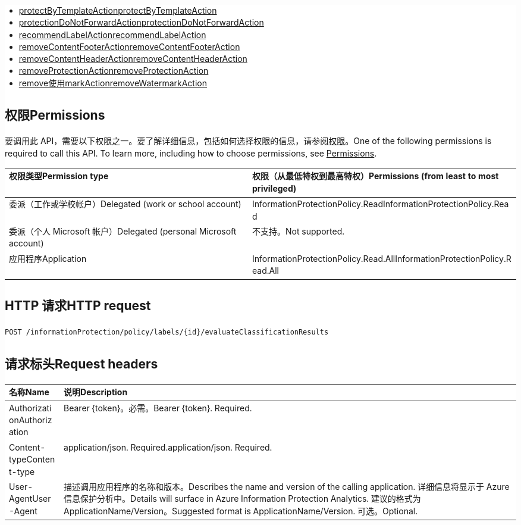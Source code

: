 * [<span data-ttu-id="a1d15-117">protectByTemplateAction</span><span class="sxs-lookup"><span data-stu-id="a1d15-117">protectByTemplateAction</span></span>](../resources/protectBytemplateaction.md)
* [<span data-ttu-id="a1d15-118">protectionDoNotForwardAction</span><span class="sxs-lookup"><span data-stu-id="a1d15-118">protectionDoNotForwardAction</span></span>](../resources/protectdonotforwardaction.md)
* [<span data-ttu-id="a1d15-119">recommendLabelAction</span><span class="sxs-lookup"><span data-stu-id="a1d15-119">recommendLabelAction</span></span>](../resources/recommendlabelaction.md)
* [<span data-ttu-id="a1d15-120">removeContentFooterAction</span><span class="sxs-lookup"><span data-stu-id="a1d15-120">removeContentFooterAction</span></span>](../resources/removecontentfooteraction.md)
* [<span data-ttu-id="a1d15-121">removeContentHeaderAction</span><span class="sxs-lookup"><span data-stu-id="a1d15-121">removeContentHeaderAction</span></span>](../resources/removecontentheaderaction.md)
* [<span data-ttu-id="a1d15-122">removeProtectionAction</span><span class="sxs-lookup"><span data-stu-id="a1d15-122">removeProtectionAction</span></span>](../resources/removeprotectionaction.md)
* [<span data-ttu-id="a1d15-123">remove使用markAction</span><span class="sxs-lookup"><span data-stu-id="a1d15-123">removeWatermarkAction</span></span>](../resources/removewatermarkaction.md)

## <a name="permissions"></a><span data-ttu-id="a1d15-124">权限</span><span class="sxs-lookup"><span data-stu-id="a1d15-124">Permissions</span></span>

<span data-ttu-id="a1d15-p103">要调用此 API，需要以下权限之一。要了解详细信息，包括如何选择权限的信息，请参阅[权限](/graph/permissions-reference)。</span><span class="sxs-lookup"><span data-stu-id="a1d15-p103">One of the following permissions is required to call this API. To learn more, including how to choose permissions, see [Permissions](/graph/permissions-reference).</span></span>

| <span data-ttu-id="a1d15-127">权限类型</span><span class="sxs-lookup"><span data-stu-id="a1d15-127">Permission type</span></span>                        | <span data-ttu-id="a1d15-128">权限（从最低特权到最高特权）</span><span class="sxs-lookup"><span data-stu-id="a1d15-128">Permissions (from least to most privileged)</span></span> |
| :------------------------------------- | :------------------------------------------ |
| <span data-ttu-id="a1d15-129">委派（工作或学校帐户）</span><span class="sxs-lookup"><span data-stu-id="a1d15-129">Delegated (work or school account)</span></span>     | <span data-ttu-id="a1d15-130">InformationProtectionPolicy.Read</span><span class="sxs-lookup"><span data-stu-id="a1d15-130">InformationProtectionPolicy.Read</span></span>            |
| <span data-ttu-id="a1d15-131">委派（个人 Microsoft 帐户）</span><span class="sxs-lookup"><span data-stu-id="a1d15-131">Delegated (personal Microsoft account)</span></span> | <span data-ttu-id="a1d15-132">不支持。</span><span class="sxs-lookup"><span data-stu-id="a1d15-132">Not supported.</span></span>                              |
| <span data-ttu-id="a1d15-133">应用程序</span><span class="sxs-lookup"><span data-stu-id="a1d15-133">Application</span></span>                            | <span data-ttu-id="a1d15-134">InformationProtectionPolicy.Read.All</span><span class="sxs-lookup"><span data-stu-id="a1d15-134">InformationProtectionPolicy.Read.All</span></span>        |

## <a name="http-request"></a><span data-ttu-id="a1d15-135">HTTP 请求</span><span class="sxs-lookup"><span data-stu-id="a1d15-135">HTTP request</span></span>



```http
POST /informationProtection/policy/labels/{id}/evaluateClassificationResults
```

## <a name="request-headers"></a><span data-ttu-id="a1d15-136">请求标头</span><span class="sxs-lookup"><span data-stu-id="a1d15-136">Request headers</span></span>

| <span data-ttu-id="a1d15-137">名称</span><span class="sxs-lookup"><span data-stu-id="a1d15-137">Name</span></span>          | <span data-ttu-id="a1d15-138">说明</span><span class="sxs-lookup"><span data-stu-id="a1d15-138">Description</span></span>                                                                                                                                                           |
| :------------ | :-------------------------------------------------------------------------------------------------------------------------------------------------------------------- |
| <span data-ttu-id="a1d15-139">Authorization</span><span class="sxs-lookup"><span data-stu-id="a1d15-139">Authorization</span></span> | <span data-ttu-id="a1d15-p104">Bearer {token}。必需。</span><span class="sxs-lookup"><span data-stu-id="a1d15-p104">Bearer {token}. Required.</span></span>                                                                                                                                             |
| <span data-ttu-id="a1d15-142">Content-type</span><span class="sxs-lookup"><span data-stu-id="a1d15-142">Content-type</span></span>  | <span data-ttu-id="a1d15-p105">application/json. Required.</span><span class="sxs-lookup"><span data-stu-id="a1d15-p105">application/json. Required.</span></span>                                                                                                                                           |
| <span data-ttu-id="a1d15-145">User-Agent</span><span class="sxs-lookup"><span data-stu-id="a1d15-145">User-Agent</span></span>    | <span data-ttu-id="a1d15-146">描述调用应用程序的名称和版本。</span><span class="sxs-lookup"><span data-stu-id="a1d15-146">Describes the name and version of the calling application.</span></span> <span data-ttu-id="a1d15-147">详细信息将显示于 Azure 信息保护分析中。</span><span class="sxs-lookup"><span data-stu-id="a1d15-147">Details will surface in Azure Information Protection Analytics.</span></span> <span data-ttu-id="a1d15-148">建议的格式为 ApplicationName/Version。</span><span class="sxs-lookup"><span data-stu-id="a1d15-148">Suggested format is ApplicationName/Version.</span></span> <span data-ttu-id="a1d15-149">可选。</span><span class="sxs-lookup"><span data-stu-id="a1d15-149">Optional.</span></span> |
